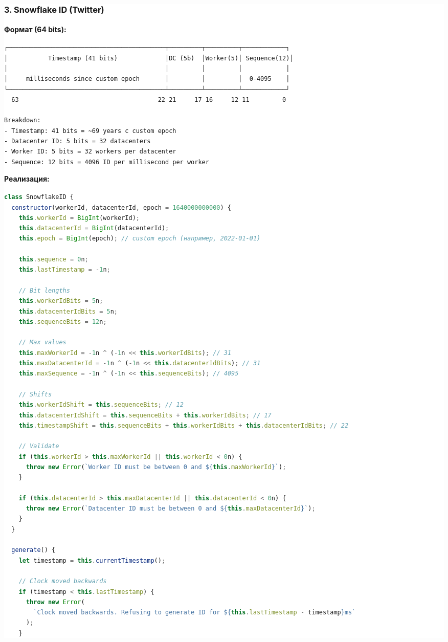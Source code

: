 ### 3. Snowflake ID (Twitter)

**Формат (64 bits):**

```
┌───────────────────────────────────────────┬─────────┬─────────┬────────────┐
│           Timestamp (41 bits)             │DC (5b)  │Worker(5)│ Sequence(12)│
│                                           │         │         │            │
│     milliseconds since custom epoch       │         │         │  0-4095    │
└───────────────────────────────────────────┴─────────┴─────────┴────────────┘
  63                                      22 21     17 16     12 11         0

Breakdown:
- Timestamp: 41 bits = ~69 years с custom epoch
- Datacenter ID: 5 bits = 32 datacenters
- Worker ID: 5 bits = 32 workers per datacenter
- Sequence: 12 bits = 4096 ID per millisecond per worker
```

**Реализация:**

```javascript
class SnowflakeID {
  constructor(workerId, datacenterId, epoch = 1640000000000) {
    this.workerId = BigInt(workerId);
    this.datacenterId = BigInt(datacenterId);
    this.epoch = BigInt(epoch); // custom epoch (например, 2022-01-01)

    this.sequence = 0n;
    this.lastTimestamp = -1n;

    // Bit lengths
    this.workerIdBits = 5n;
    this.datacenterIdBits = 5n;
    this.sequenceBits = 12n;

    // Max values
    this.maxWorkerId = -1n ^ (-1n << this.workerIdBits); // 31
    this.maxDatacenterId = -1n ^ (-1n << this.datacenterIdBits); // 31
    this.maxSequence = -1n ^ (-1n << this.sequenceBits); // 4095

    // Shifts
    this.workerIdShift = this.sequenceBits; // 12
    this.datacenterIdShift = this.sequenceBits + this.workerIdBits; // 17
    this.timestampShift = this.sequenceBits + this.workerIdBits + this.datacenterIdBits; // 22

    // Validate
    if (this.workerId > this.maxWorkerId || this.workerId < 0n) {
      throw new Error(`Worker ID must be between 0 and ${this.maxWorkerId}`);
    }

    if (this.datacenterId > this.maxDatacenterId || this.datacenterId < 0n) {
      throw new Error(`Datacenter ID must be between 0 and ${this.maxDatacenterId}`);
    }
  }

  generate() {
    let timestamp = this.currentTimestamp();

    // Clock moved backwards
    if (timestamp < this.lastTimestamp) {
      throw new Error(
        `Clock moved backwards. Refusing to generate ID for ${this.lastTimestamp - timestamp}ms`
      );
    }
```